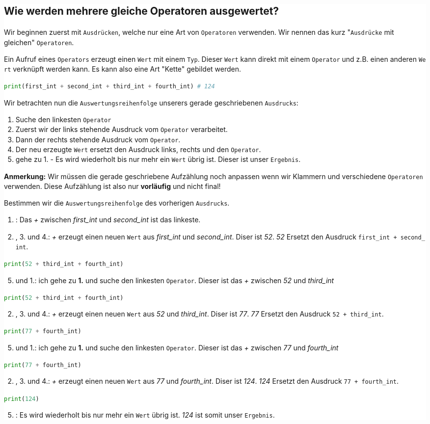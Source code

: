 ## Wie werden mehrere gleiche Operatoren ausgewertet?
Wir beginnen zuerst mit ``Ausdrücken``, welche nur eine Art von ``Operatoren`` verwenden. Wir nennen das kurz "``Ausdrücke`` mit gleichen" ``Operatoren``.

Ein Aufruf eines ``Operators`` erzeugt einen  ``Wert`` mit einem ``Typ``. Dieser ``Wert`` kann direkt mit einem ``Operator`` und z.B. einen anderen ``Wert`` verknüpft werden kann. Es kann also eine Art "Kette" gebildet werden.

```python
print(first_int + second_int + third_int + fourth_int) # 124
```

Wir betrachten nun die ``Auswertungsreihenfolge`` unserers gerade geschriebenen ``Ausdrucks``:
1. Suche den linkesten ``Operator``
2. Zuerst wir der links stehende Ausdruck vom ``Operator`` verarbeitet.
3. Dann der rechts stehende Ausdruck vom ``Operator``.
4. Der neu erzeugte ``Wert`` ersetzt den Ausdruck links, rechts und den ``Operator``. 
5. gehe zu 1. - Es wird wiederholt bis nur mehr ein ``Wert`` übrig ist. Dieser ist unser ``Ergebnis``.

**Anmerkung:** Wir müssen die gerade geschriebene Aufzählung noch anpassen wenn wir Klammern und verschiedene ``Operatoren`` verwenden. Diese Aufzählung ist also nur **vorläufig** und nicht final!

Bestimmen wir die ``Auswertungsreihenfolge`` des vorherigen ``Ausdrucks``.
1. : Das *+* zwischen *first_int* und *second_int* ist das linkeste.

2. , 3. und 4.: *+* erzeugt einen neuen ``Wert`` aus *first_int* und *second_int*. Diser ist *52*. *52* Ersetzt den Ausdruck ``first_int + second_int``.
```python
print(52 + third_int + fourth_int)
```

5. und 1.: ich gehe zu **1.**  und suche den linkesten ``Operator``. Dieser ist das *+* zwischen *52* und *third_int*
```python
print(52 + third_int + fourth_int)
```

2. , 3. und 4.: *+* erzeugt einen neuen ``Wert`` aus *52* und *third_int*. Diser ist *77*. *77* Ersetzt den Ausdruck ``52 + third_int``.
```python
print(77 + fourth_int)
```

5. und 1.: ich gehe zu **1.**  und suche den linkesten ``Operator``. Dieser ist das *+* zwischen *77* und *fourth_int*
```python
print(77 + fourth_int)
```

2. , 3. und 4.: *+* erzeugt einen neuen ``Wert`` aus *77* und *fourth_int*. Diser ist *124*. *124* Ersetzt den Ausdruck ``77 + fourth_int``.
```python
print(124)
```

5. : Es wird wiederholt bis nur mehr ein ``Wert`` übrig ist. *124* ist somit unser ``Ergebnis``.
